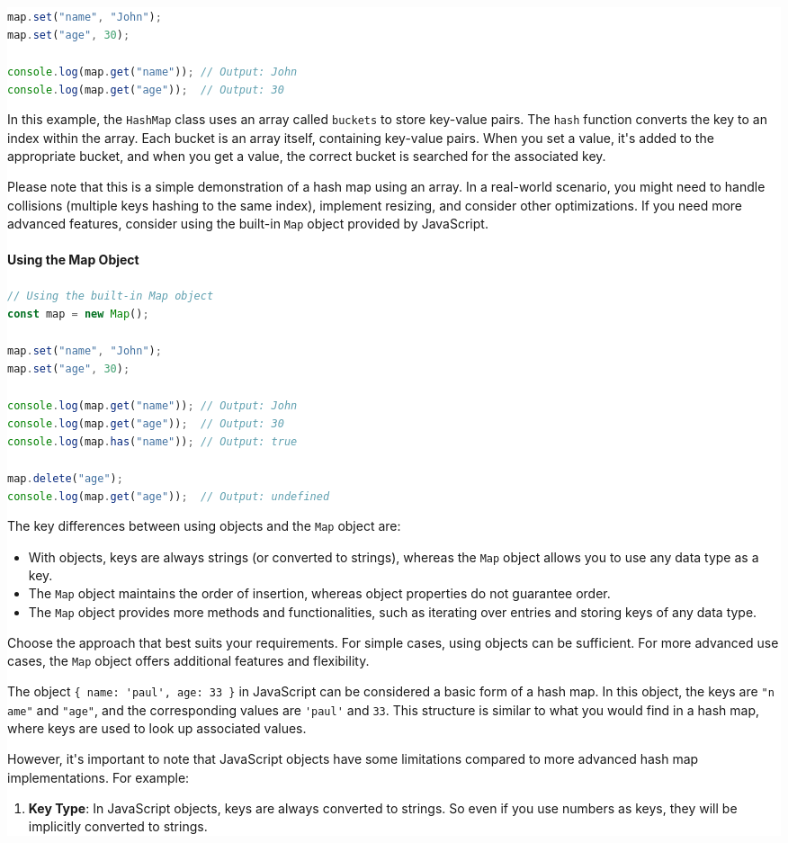 ```javascript
map.set("name", "John");
map.set("age", 30);

console.log(map.get("name")); // Output: John
console.log(map.get("age"));  // Output: 30
```

In this example, the `HashMap` class uses an array called `buckets` to store key-value pairs. The `hash` function converts the key to an index within the array. Each bucket is an array itself, containing key-value pairs. When you set a value, it's added to the appropriate bucket, and when you get a value, the correct bucket is searched for the associated key.

Please note that this is a simple demonstration of a hash map using an array. In a real-world scenario, you might need to handle collisions (multiple keys hashing to the same index), implement resizing, and consider other optimizations. If you need more advanced features, consider using the built-in `Map` object provided by JavaScript.

#### Using the Map Object

```javascript
// Using the built-in Map object
const map = new Map();

map.set("name", "John");
map.set("age", 30);

console.log(map.get("name")); // Output: John
console.log(map.get("age"));  // Output: 30
console.log(map.has("name")); // Output: true

map.delete("age");
console.log(map.get("age"));  // Output: undefined
```

The key differences between using objects and the `Map` object are:

- With objects, keys are always strings (or converted to strings), whereas the `Map` object allows you to use any data type as a key.
- The `Map` object maintains the order of insertion, whereas object properties do not guarantee order.
- The `Map` object provides more methods and functionalities, such as iterating over entries and storing keys of any data type.

Choose the approach that best suits your requirements. For simple cases, using objects can be sufficient. For more advanced use cases, the `Map` object offers additional features and flexibility.

The object `{ name: 'paul', age: 33 }` in JavaScript can be considered a basic form of a hash map. In this object, the keys are `"name"` and `"age"`, and the corresponding values are `'paul'` and `33`. This structure is similar to what you would find in a hash map, where keys are used to look up associated values.

However, it's important to note that JavaScript objects have some limitations compared to more advanced hash map implementations. For example:

1. **Key Type**: In JavaScript objects, keys are always converted to strings. So even if you use numbers as keys, they will be implicitly converted to strings.
